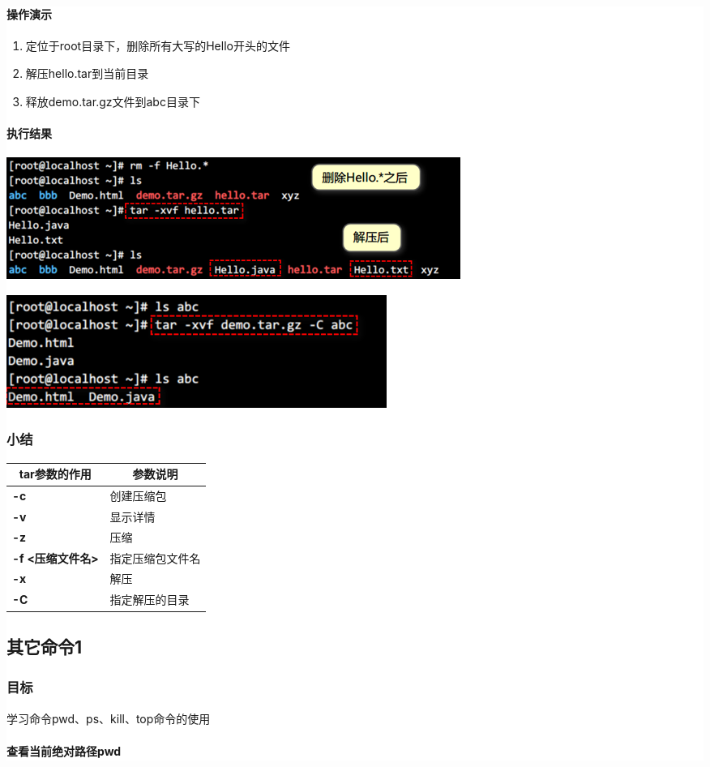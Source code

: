 ####  操作演示

1. 定位于root目录下，删除所有大写的Hello开头的文件

2. 解压hello.tar到当前目录

3. 释放demo.tar.gz文件到abc目录下

#### 执行结果

![1553489014878](assets/1553489014878.png) 

![1553489020319](assets/1553489020319.png) 

### 小结

| **tar参数的作用**   | 参数说明         |
| ------------------- | ---------------- |
| **-c**              | 创建压缩包       |
| **-v**              | 显示详情         |
| **-z**              | 压缩             |
| **-f <压缩文件名>** | 指定压缩包文件名 |
| **-x**              | 解压             |
| **-C**              | 指定解压的目录   |



## 其它命令1

### 目标

学习命令pwd、ps、kill、top命令的使用

#### 查看当前绝对路径pwd
